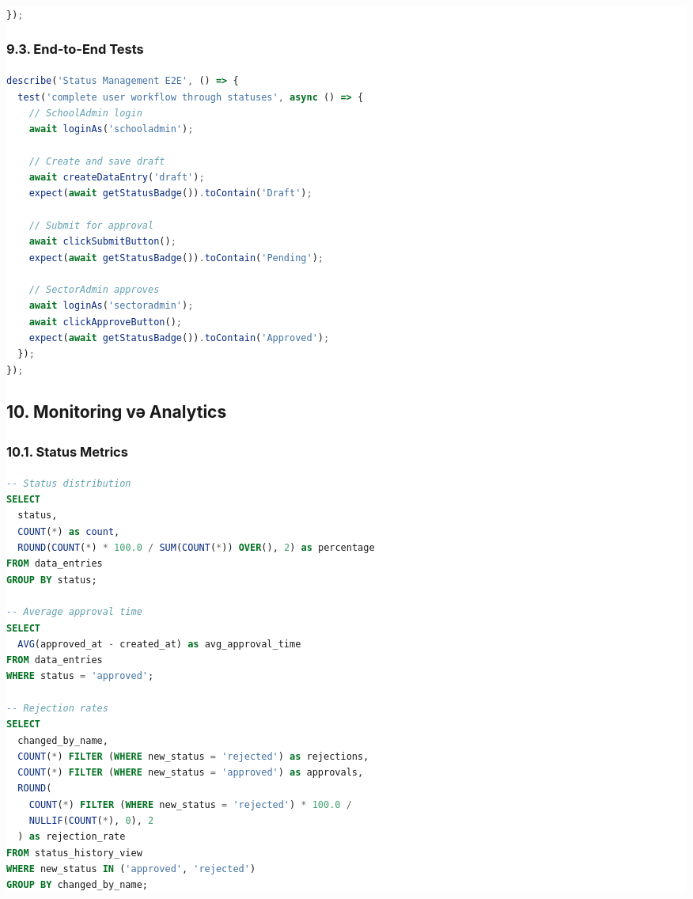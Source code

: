 ```typescript
});
```

### 9.3. End-to-End Tests

```typescript
describe('Status Management E2E', () => {
  test('complete user workflow through statuses', async () => {
    // SchoolAdmin login
    await loginAs('schooladmin');
    
    // Create and save draft
    await createDataEntry('draft');
    expect(await getStatusBadge()).toContain('Draft');
    
    // Submit for approval
    await clickSubmitButton();
    expect(await getStatusBadge()).toContain('Pending');
    
    // SectorAdmin approves
    await loginAs('sectoradmin'); 
    await clickApproveButton();
    expect(await getStatusBadge()).toContain('Approved');
  });
});
```

## 10. Monitoring və Analytics

### 10.1. Status Metrics

```sql
-- Status distribution
SELECT 
  status,
  COUNT(*) as count,
  ROUND(COUNT(*) * 100.0 / SUM(COUNT(*)) OVER(), 2) as percentage
FROM data_entries 
GROUP BY status;

-- Average approval time
SELECT 
  AVG(approved_at - created_at) as avg_approval_time
FROM data_entries 
WHERE status = 'approved';

-- Rejection rates
SELECT 
  changed_by_name,
  COUNT(*) FILTER (WHERE new_status = 'rejected') as rejections,
  COUNT(*) FILTER (WHERE new_status = 'approved') as approvals,
  ROUND(
    COUNT(*) FILTER (WHERE new_status = 'rejected') * 100.0 / 
    NULLIF(COUNT(*), 0), 2
  ) as rejection_rate
FROM status_history_view 
WHERE new_status IN ('approved', 'rejected')
GROUP BY changed_by_name;
```
